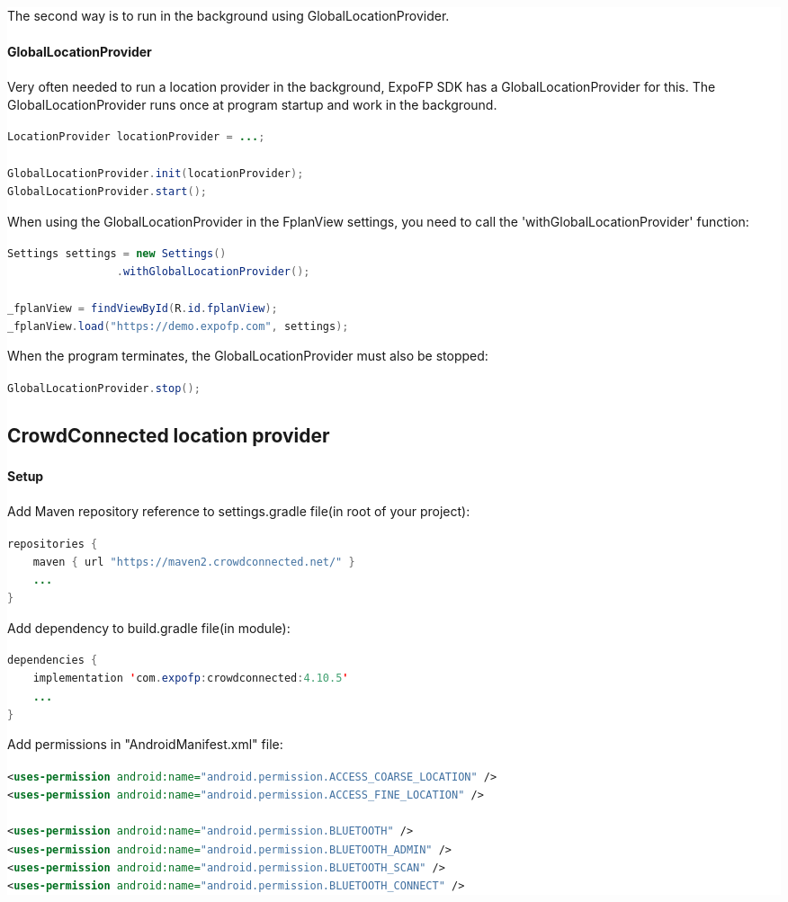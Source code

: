 The second way is to run in the background using GlobalLocationProvider.

#### GlobalLocationProvider<a id='4.10.5-global-location-provider'></a>

Very often needed to run a location provider in the background, ExpoFP SDK has a GlobalLocationProvider for this. The GlobalLocationProvider runs once at program startup and work in the background.

```java
LocationProvider locationProvider = ...;

GlobalLocationProvider.init(locationProvider);
GlobalLocationProvider.start();
```

When using the GlobalLocationProvider in the FplanView settings, you need to call the 'withGlobalLocationProvider' function:

```java
Settings settings = new Settings()
                 .withGlobalLocationProvider();

_fplanView = findViewById(R.id.fplanView);
_fplanView.load("https://demo.expofp.com", settings);
```

When the program terminates, the GlobalLocationProvider must also be stopped:

```java
GlobalLocationProvider.stop();
```

## CrowdConnected location provider<a id='4.10.5-cc-navigation'></a>

#### Setup

Add Maven repository reference to settings.gradle file(in root of your project):

```java
repositories {
    maven { url "https://maven2.crowdconnected.net/" }
    ...
}
```

Add dependency to build.gradle file(in module):

```java
dependencies {
    implementation 'com.expofp:crowdconnected:4.10.5'
    ... 
}
```

Add permissions in "AndroidManifest.xml" file:

```xml
<uses-permission android:name="android.permission.ACCESS_COARSE_LOCATION" />
<uses-permission android:name="android.permission.ACCESS_FINE_LOCATION" />

<uses-permission android:name="android.permission.BLUETOOTH" />
<uses-permission android:name="android.permission.BLUETOOTH_ADMIN" />
<uses-permission android:name="android.permission.BLUETOOTH_SCAN" />
<uses-permission android:name="android.permission.BLUETOOTH_CONNECT" />
```
